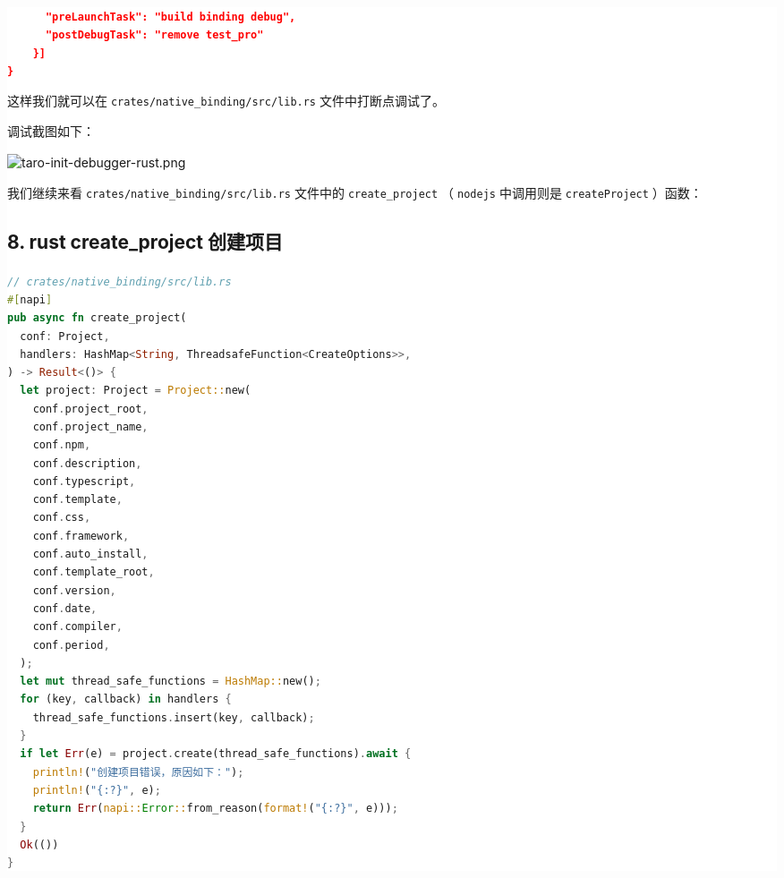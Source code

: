 ```json diff
      "preLaunchTask": "build binding debug",
      "postDebugTask": "remove test_pro"
    }]
}
```

这样我们就可以在 `crates/native_binding/src/lib.rs` 文件中打断点调试了。

调试截图如下：

![taro-init-debugger-rust.png](https://p0-xtjj-private.juejin.cn/tos-cn-i-73owjymdk6/be3872872be04cf3b1b947f120f40168~tplv-73owjymdk6-watermark.image?policy=eyJ2bSI6MywidWlkIjoiMTQxNTgyNjcwNDk3MTkxOCJ9&rk3s=e9ecf3d6&x-orig-authkey=f32326d3454f2ac7e96d3d06cdbb035152127018&x-orig-expires=1720802238&x-orig-sign=d6kCNyG7mlkm86CIJ4%2BTlMTDIQI%3D)

我们继续来看 `crates/native_binding/src/lib.rs` 文件中的 `create_project` （ `nodejs` 中调用则是 `createProject` ）函数：

## 8. rust create\_project 创建项目

```rs
// crates/native_binding/src/lib.rs
#[napi]
pub async fn create_project(
  conf: Project,
  handlers: HashMap<String, ThreadsafeFunction<CreateOptions>>,
) -> Result<()> {
  let project: Project = Project::new(
    conf.project_root,
    conf.project_name,
    conf.npm,
    conf.description,
    conf.typescript,
    conf.template,
    conf.css,
    conf.framework,
    conf.auto_install,
    conf.template_root,
    conf.version,
    conf.date,
    conf.compiler,
    conf.period,
  );
  let mut thread_safe_functions = HashMap::new();
  for (key, callback) in handlers {
    thread_safe_functions.insert(key, callback);
  }
  if let Err(e) = project.create(thread_safe_functions).await {
    println!("创建项目错误，原因如下：");
    println!("{:?}", e);
    return Err(napi::Error::from_reason(format!("{:?}", e)));
  }
  Ok(())
}
```
